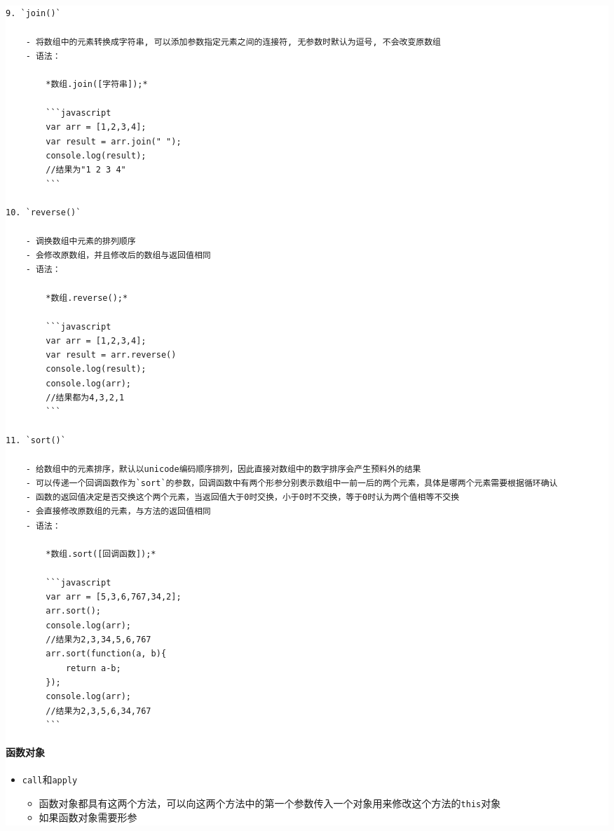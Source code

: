     9. `join()`

        - 将数组中的元素转换成字符串, 可以添加参数指定元素之间的连接符, 无参数时默认为逗号, 不会改变原数组
        - 语法：

            *数组.join([字符串]);*

            ```javascript
            var arr = [1,2,3,4];
            var result = arr.join(" ");
            console.log(result);
            //结果为"1 2 3 4"
            ```

    10. `reverse()`

        - 调换数组中元素的排列顺序
        - 会修改原数组，并且修改后的数组与返回值相同
        - 语法：

            *数组.reverse();*

            ```javascript
            var arr = [1,2,3,4];
            var result = arr.reverse()
            console.log(result);
            console.log(arr);
            //结果都为4,3,2,1
            ```

    11. `sort()`

        - 给数组中的元素排序，默认以unicode编码顺序排列，因此直接对数组中的数字排序会产生预料外的结果
        - 可以传递一个回调函数作为`sort`的参数，回调函数中有两个形参分别表示数组中一前一后的两个元素，具体是哪两个元素需要根据循环确认
        - 函数的返回值决定是否交换这个两个元素，当返回值大于0时交换，小于0时不交换，等于0时认为两个值相等不交换
        - 会直接修改原数组的元素，与方法的返回值相同
        - 语法：

            *数组.sort([回调函数]);*

            ```javascript
            var arr = [5,3,6,767,34,2];
            arr.sort();
            console.log(arr);
            //结果为2,3,34,5,6,767
            arr.sort(function(a, b){
                return a-b;
            });
            console.log(arr);
            //结果为2,3,5,6,34,767
            ```

#### 函数对象

- `call`和`apply`
    
    - 函数对象都具有这两个方法，可以向这两个方法中的第一个参数传入一个对象用来修改这个方法的`this`对象
    - 如果函数对象需要形参
